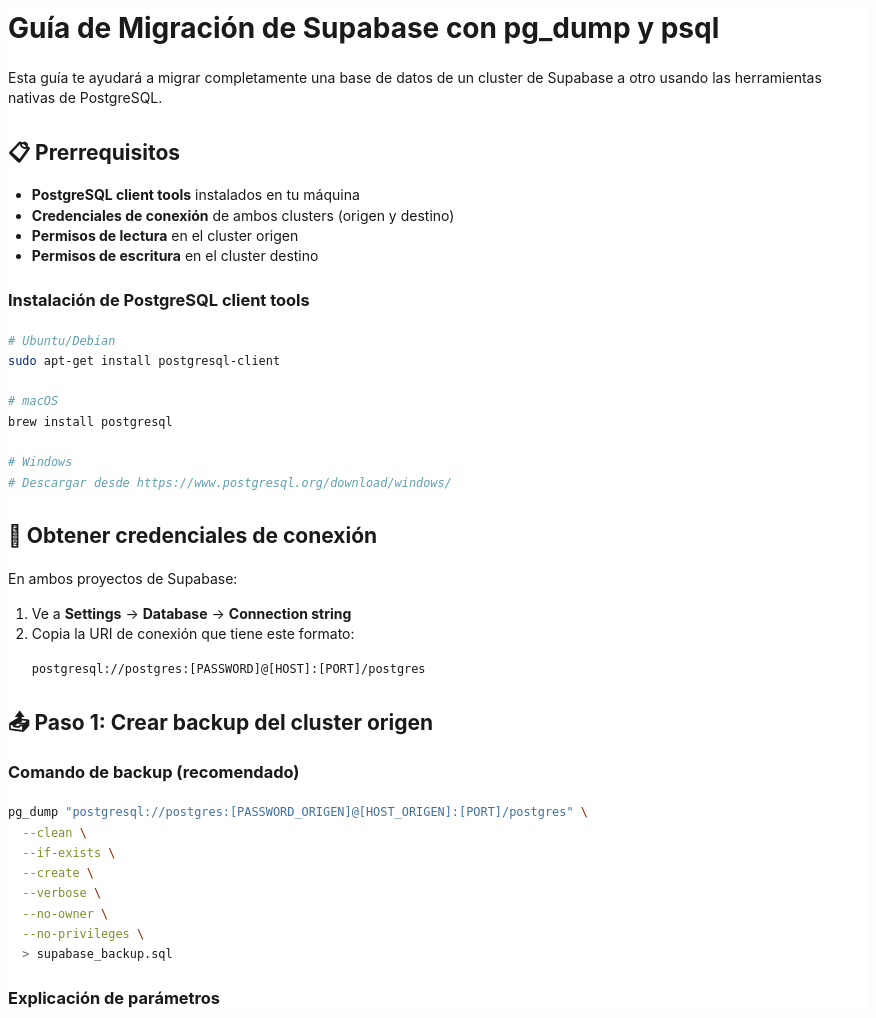 # Guía de Migración de Supabase con pg_dump y psql

Esta guía te ayudará a migrar completamente una base de datos de un cluster de Supabase a otro usando las herramientas nativas de PostgreSQL.

## 📋 Prerrequisitos

- **PostgreSQL client tools** instalados en tu máquina
- **Credenciales de conexión** de ambos clusters (origen y destino)
- **Permisos de lectura** en el cluster origen
- **Permisos de escritura** en el cluster destino

### Instalación de PostgreSQL client tools

```bash
# Ubuntu/Debian
sudo apt-get install postgresql-client

# macOS
brew install postgresql

# Windows
# Descargar desde https://www.postgresql.org/download/windows/
```

## 🔗 Obtener credenciales de conexión

En ambos proyectos de Supabase:
1. Ve a **Settings** → **Database** → **Connection string**
2. Copia la URI de conexión que tiene este formato:
   ```
   postgresql://postgres:[PASSWORD]@[HOST]:[PORT]/postgres
   ```

## 📤 Paso 1: Crear backup del cluster origen

### Comando de backup (recomendado)

```bash
pg_dump "postgresql://postgres:[PASSWORD_ORIGEN]@[HOST_ORIGEN]:[PORT]/postgres" \
  --clean \
  --if-exists \
  --create \
  --verbose \
  --no-owner \
  --no-privileges \
  > supabase_backup.sql
```

### Explicación de parámetros
